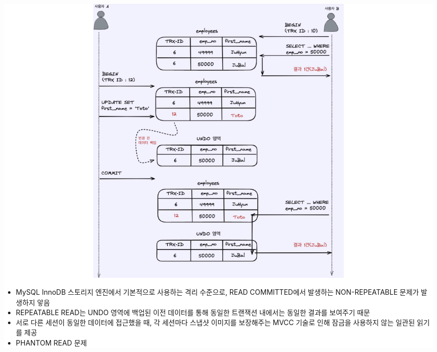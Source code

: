 <p align="center"><img src="../imagespace/transaction4.png" height=550></p>

- MySQL InnoDB 스토리지 엔진에서 기본적으로 사용하는 격리 수준으로, READ COMMITTED에서 발생하는 NON-REPEATABLE 문제가 발생하지 앟음
- REPEATABLE READ는 UNDO 영역에 백업된 이전 데이터를 통해 동일한 트랜잭션 내에서는 동일한 결과를 보여주기 때문
- 서로 다른 세션이 동일한 데이터에 접근했을 때, 각 세션마다 스냅샷 이미지를 보장해주는 MVCC 기술로 인해 잠금을 사용하지 않는 일관된 읽기를 제공
- PHANTOM READ 문제

